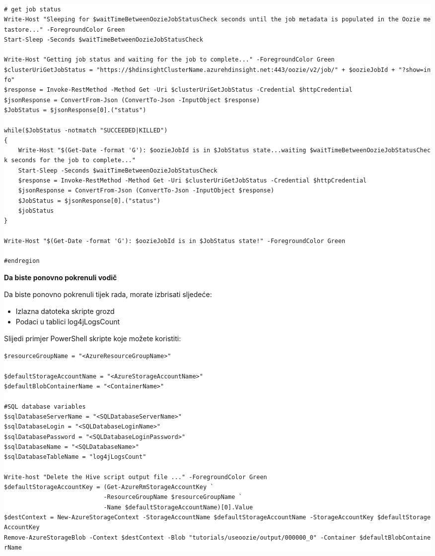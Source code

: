     # get job status
    Write-Host "Sleeping for $waitTimeBetweenOozieJobStatusCheck seconds until the job metadata is populated in the Oozie metastore..." -ForegroundColor Green
    Start-Sleep -Seconds $waitTimeBetweenOozieJobStatusCheck
    
    Write-Host "Getting job status and waiting for the job to complete..." -ForegroundColor Green
    $clusterUriGetJobStatus = "https://$hdinsightClusterName.azurehdinsight.net:443/oozie/v2/job/" + $oozieJobId + "?show=info"
    $response = Invoke-RestMethod -Method Get -Uri $clusterUriGetJobStatus -Credential $httpCredential
    $jsonResponse = ConvertFrom-Json (ConvertTo-Json -InputObject $response)
    $JobStatus = $jsonResponse[0].("status")
    
    while($JobStatus -notmatch "SUCCEEDED|KILLED")
    {
        Write-Host "$(Get-Date -format 'G'): $oozieJobId is in $JobStatus state...waiting $waitTimeBetweenOozieJobStatusCheck seconds for the job to complete..."
        Start-Sleep -Seconds $waitTimeBetweenOozieJobStatusCheck
        $response = Invoke-RestMethod -Method Get -Uri $clusterUriGetJobStatus -Credential $httpCredential
        $jsonResponse = ConvertFrom-Json (ConvertTo-Json -InputObject $response)
        $JobStatus = $jsonResponse[0].("status")
        $jobStatus
    }
    
    Write-Host "$(Get-Date -format 'G'): $oozieJobId is in $JobStatus state!" -ForegroundColor Green
    
    #endregion


**Da biste ponovno pokrenuli vodič**

Da biste ponovno pokrenuli tijek rada, morate izbrisati sljedeće:

- Izlazna datoteka skripte grozd
- Podaci u tablici log4jLogsCount

Slijedi primjer PowerShell skripte koje možete koristiti:

    $resourceGroupName = "<AzureResourceGroupName>"
    
    $defaultStorageAccountName = "<AzureStorageAccountName>"
    $defaultBlobContainerName = "<ContainerName>"

    #SQL database variables
    $sqlDatabaseServerName = "<SQLDatabaseServerName>"
    $sqlDatabaseLogin = "<SQLDatabaseLoginName>"
    $sqlDatabasePassword = "<SQLDatabaseLoginPassword>"
    $sqlDatabaseName = "<SQLDatabaseName>"
    $sqlDatabaseTableName = "log4jLogsCount"

    Write-host "Delete the Hive script output file ..." -ForegroundColor Green
    $defaultStorageAccountKey = (Get-AzureRmStorageAccountKey `
                                -ResourceGroupName $resourceGroupName `
                                -Name $defaultStorageAccountName)[0].Value
    $destContext = New-AzureStorageContext -StorageAccountName $defaultStorageAccountName -StorageAccountKey $defaultStorageAccountKey
    Remove-AzureStorageBlob -Context $destContext -Blob "tutorials/useoozie/output/000000_0" -Container $defaultBlobContainerName


[hdinsight-cmdlets-download]: http://go.microsoft.com/fwlink/?LinkID=325563
[azure-data-factory-pig-hive]: ../data-factory/data-factory-data-transformation-activities.md
[hdinsight-oozie-coordinator-time]: hdinsight-use-oozie-coordinator-time.md
[hdinsight-versions]:  hdinsight-component-versioning.md
[hdinsight-storage]: hdinsight-hadoop-use-blob-storage.md
[hdinsight-get-started]: hdinsight-hadoop-linux-tutorial-get-started.md
[hdinsight-admin-portal]: hdinsight-administer-use-management-portal.md
[hdinsight-use-sqoop]: hdinsight-use-sqoop.md
[hdinsight-provision]: hdinsight-provision-clusters.md
[hdinsight-admin-powershell]: hdinsight-administer-use-powershell.md
[hdinsight-upload-data]: hdinsight-upload-data.md
[hdinsight-use-mapreduce]: hdinsight-use-mapreduce.md
[hdinsight-use-hive]: hdinsight-use-hive.md
[hdinsight-use-pig]: hdinsight-use-pig.md
[hdinsight-storage]: hdinsight-hadoop-use-blob-storage.md
[hdinsight-develop-mapreduce]: hdinsight-develop-deploy-java-mapreduce-linux.md
[sqldatabase-create-configue]: ../sql-database-create-configure.md
[sqldatabase-get-started]: ../sql-database-get-started.md
[azure-management-portal]: https://portal.azure.com/
[azure-create-storageaccount]: ../storage-create-storage-account.md
[apache-hadoop]: http://hadoop.apache.org/
[apache-oozie-400]: http://oozie.apache.org/docs/4.0.0/
[apache-oozie-332]: http://oozie.apache.org/docs/3.3.2/
[powershell-download]: http://azure.microsoft.com/downloads/
[powershell-about-profiles]: http://go.microsoft.com/fwlink/?LinkID=113729
[powershell-install-configure]: ../powershell-install-configure.md
[powershell-start]: http://technet.microsoft.com/library/hh847889.aspx
[powershell-script]: https://technet.microsoft.com/en-us/library/ee176961.aspx
[cindygross-hive-tables]: http://blogs.msdn.com/b/cindygross/archive/2013/02/06/hdinsight-hive-internal-and-external-tables-intro.aspx
[img-workflow-diagram]: ./media/hdinsight-use-oozie/HDI.UseOozie.Workflow.Diagram.png
[img-preparation-output]: ./media/hdinsight-use-oozie/HDI.UseOozie.Preparation.Output1.png  
[img-runworkflow-output]: ./media/hdinsight-use-oozie/HDI.UseOozie.RunWF.Output.png
[technetwiki-hive-error]: http://social.technet.microsoft.com/wiki/contents/articles/23047.hdinsight-hive-error-unable-to-rename.aspx
